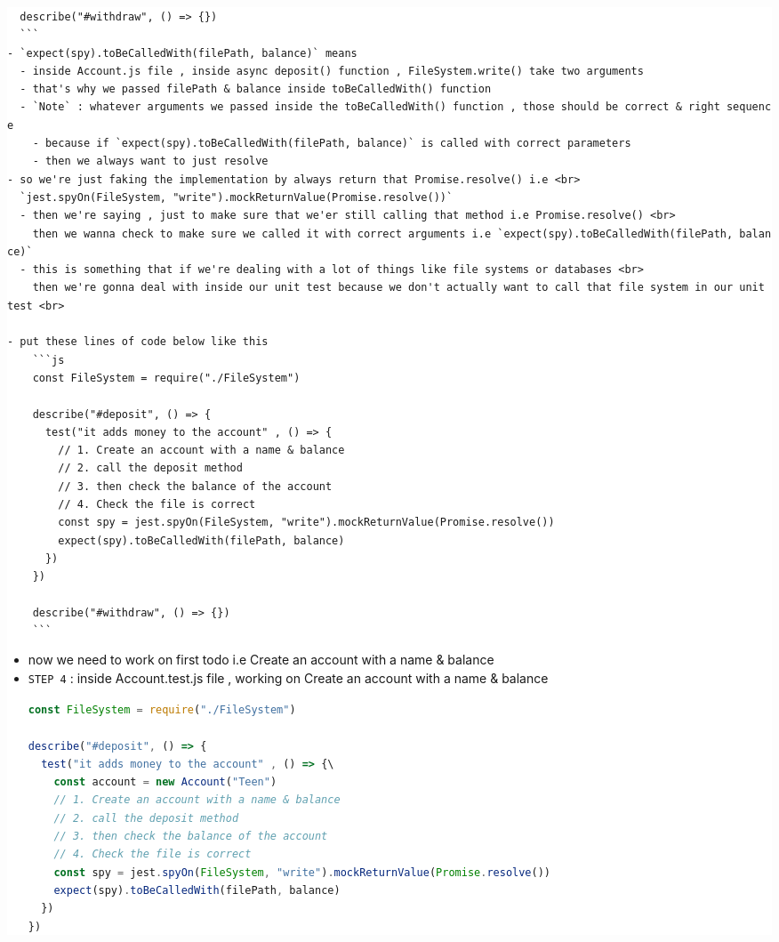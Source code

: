       describe("#withdraw", () => {})
      ```
    - `expect(spy).toBeCalledWith(filePath, balance)` means 
      - inside Account.js file , inside async deposit() function , FileSystem.write() take two arguments 
      - that's why we passed filePath & balance inside toBeCalledWith() function
      - `Note` : whatever arguments we passed inside the toBeCalledWith() function , those should be correct & right sequence
        - because if `expect(spy).toBeCalledWith(filePath, balance)` is called with correct parameters 
        - then we always want to just resolve
    - so we're just faking the implementation by always return that Promise.resolve() i.e <br>
      `jest.spyOn(FileSystem, "write").mockReturnValue(Promise.resolve())`
      - then we're saying , just to make sure that we'er still calling that method i.e Promise.resolve() <br> 
        then we wanna check to make sure we called it with correct arguments i.e `expect(spy).toBeCalledWith(filePath, balance)`
      - this is something that if we're dealing with a lot of things like file systems or databases <br>
        then we're gonna deal with inside our unit test because we don't actually want to call that file system in our unit test <br>
        
    - put these lines of code below like this 
        ```js
        const FileSystem = require("./FileSystem")

        describe("#deposit", () => {
          test("it adds money to the account" , () => {
            // 1. Create an account with a name & balance
            // 2. call the deposit method
            // 3. then check the balance of the account
            // 4. Check the file is correct 
            const spy = jest.spyOn(FileSystem, "write").mockReturnValue(Promise.resolve()) 
            expect(spy).toBeCalledWith(filePath, balance)
          })
        }) 

        describe("#withdraw", () => {})
        ```

- now we need to work on first todo i.e Create an account with a name & balance
- `STEP 4` : inside Account.test.js file , working on Create an account with a name & balance
    ```js
    const FileSystem = require("./FileSystem")

    describe("#deposit", () => {
      test("it adds money to the account" , () => {\
        const account = new Account("Teen")
        // 1. Create an account with a name & balance
        // 2. call the deposit method
        // 3. then check the balance of the account
        // 4. Check the file is correct 
        const spy = jest.spyOn(FileSystem, "write").mockReturnValue(Promise.resolve()) 
        expect(spy).toBeCalledWith(filePath, balance)
      })
    }) 
